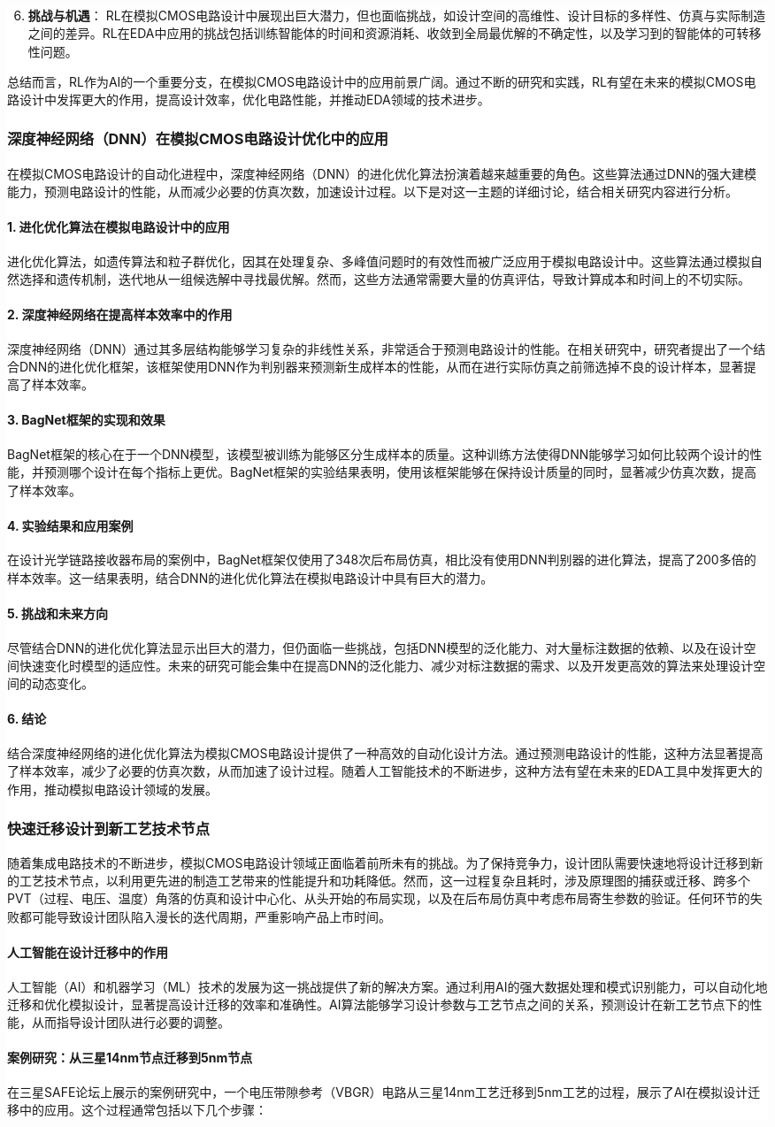 6. **挑战与机遇**：
   RL在模拟CMOS电路设计中展现出巨大潜力，但也面临挑战，如设计空间的高维性、设计目标的多样性、仿真与实际制造之间的差异。RL在EDA中应用的挑战包括训练智能体的时间和资源消耗、收敛到全局最优解的不确定性，以及学习到的智能体的可转移性问题。

总结而言，RL作为AI的一个重要分支，在模拟CMOS电路设计中的应用前景广阔。通过不断的研究和实践，RL有望在未来的模拟CMOS电路设计中发挥更大的作用，提高设计效率，优化电路性能，并推动EDA领域的技术进步。

### 深度神经网络（DNN）在模拟CMOS电路设计优化中的应用

在模拟CMOS电路设计的自动化进程中，深度神经网络（DNN）的进化优化算法扮演着越来越重要的角色。这些算法通过DNN的强大建模能力，预测电路设计的性能，从而减少必要的仿真次数，加速设计过程。以下是对这一主题的详细讨论，结合相关研究内容进行分析。

#### 1. 进化优化算法在模拟电路设计中的应用

进化优化算法，如遗传算法和粒子群优化，因其在处理复杂、多峰值问题时的有效性而被广泛应用于模拟电路设计中。这些算法通过模拟自然选择和遗传机制，迭代地从一组候选解中寻找最优解。然而，这些方法通常需要大量的仿真评估，导致计算成本和时间上的不切实际。

#### 2. 深度神经网络在提高样本效率中的作用

深度神经网络（DNN）通过其多层结构能够学习复杂的非线性关系，非常适合于预测电路设计的性能。在相关研究中，研究者提出了一个结合DNN的进化优化框架，该框架使用DNN作为判别器来预测新生成样本的性能，从而在进行实际仿真之前筛选掉不良的设计样本，显著提高了样本效率。

#### 3. BagNet框架的实现和效果

BagNet框架的核心在于一个DNN模型，该模型被训练为能够区分生成样本的质量。这种训练方法使得DNN能够学习如何比较两个设计的性能，并预测哪个设计在每个指标上更优。BagNet框架的实验结果表明，使用该框架能够在保持设计质量的同时，显著减少仿真次数，提高了样本效率。

#### 4. 实验结果和应用案例

在设计光学链路接收器布局的案例中，BagNet框架仅使用了348次后布局仿真，相比没有使用DNN判别器的进化算法，提高了200多倍的样本效率。这一结果表明，结合DNN的进化优化算法在模拟电路设计中具有巨大的潜力。

#### 5. 挑战和未来方向

尽管结合DNN的进化优化算法显示出巨大的潜力，但仍面临一些挑战，包括DNN模型的泛化能力、对大量标注数据的依赖、以及在设计空间快速变化时模型的适应性。未来的研究可能会集中在提高DNN的泛化能力、减少对标注数据的需求、以及开发更高效的算法来处理设计空间的动态变化。

#### 6. 结论

结合深度神经网络的进化优化算法为模拟CMOS电路设计提供了一种高效的自动化设计方法。通过预测电路设计的性能，这种方法显著提高了样本效率，减少了必要的仿真次数，从而加速了设计过程。随着人工智能技术的不断进步，这种方法有望在未来的EDA工具中发挥更大的作用，推动模拟电路设计领域的发展。

### 快速迁移设计到新工艺技术节点

随着集成电路技术的不断进步，模拟CMOS电路设计领域正面临着前所未有的挑战。为了保持竞争力，设计团队需要快速地将设计迁移到新的工艺技术节点，以利用更先进的制造工艺带来的性能提升和功耗降低。然而，这一过程复杂且耗时，涉及原理图的捕获或迁移、跨多个PVT（过程、电压、温度）角落的仿真和设计中心化、从头开始的布局实现，以及在后布局仿真中考虑布局寄生参数的验证。任何环节的失败都可能导致设计团队陷入漫长的迭代周期，严重影响产品上市时间。

#### 人工智能在设计迁移中的作用

人工智能（AI）和机器学习（ML）技术的发展为这一挑战提供了新的解决方案。通过利用AI的强大数据处理和模式识别能力，可以自动化地迁移和优化模拟设计，显著提高设计迁移的效率和准确性。AI算法能够学习设计参数与工艺节点之间的关系，预测设计在新工艺节点下的性能，从而指导设计团队进行必要的调整。

#### 案例研究：从三星14nm节点迁移到5nm节点

在三星SAFE论坛上展示的案例研究中，一个电压带隙参考（VBGR）电路从三星14nm工艺迁移到5nm工艺的过程，展示了AI在模拟设计迁移中的应用。这个过程通常包括以下几个步骤：
